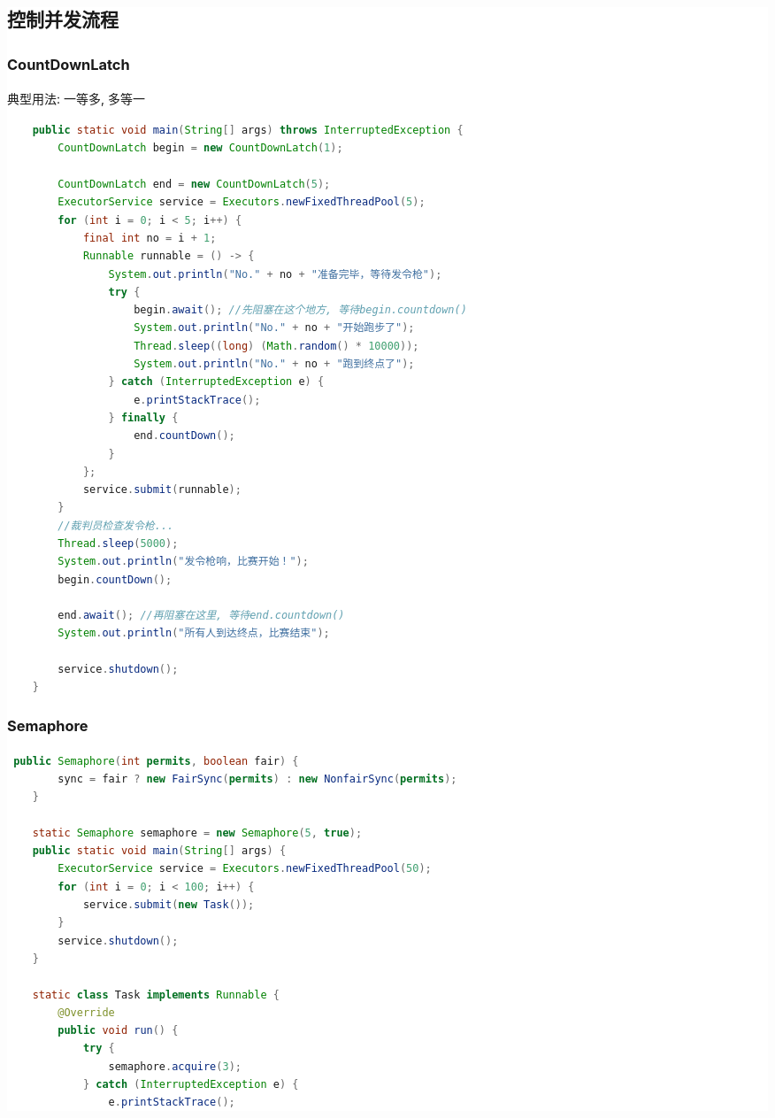 ## 控制并发流程

### CountDownLatch

典型用法: 一等多, 多等一

```java
    public static void main(String[] args) throws InterruptedException {
        CountDownLatch begin = new CountDownLatch(1);

        CountDownLatch end = new CountDownLatch(5);
        ExecutorService service = Executors.newFixedThreadPool(5);
        for (int i = 0; i < 5; i++) {
            final int no = i + 1;
            Runnable runnable = () -> {
                System.out.println("No." + no + "准备完毕，等待发令枪");
                try {
                    begin.await(); //先阻塞在这个地方, 等待begin.countdown()
                    System.out.println("No." + no + "开始跑步了");
                    Thread.sleep((long) (Math.random() * 10000));
                    System.out.println("No." + no + "跑到终点了");
                } catch (InterruptedException e) {
                    e.printStackTrace();
                } finally {
                    end.countDown();
                }
            };
            service.submit(runnable);
        }
        //裁判员检查发令枪...
        Thread.sleep(5000);
        System.out.println("发令枪响，比赛开始！");
        begin.countDown();

        end.await(); //再阻塞在这里, 等待end.countdown()
        System.out.println("所有人到达终点，比赛结束");

        service.shutdown();
    }
```

### Semaphore

```java
 public Semaphore(int permits, boolean fair) {
        sync = fair ? new FairSync(permits) : new NonfairSync(permits);
    }

    static Semaphore semaphore = new Semaphore(5, true);
    public static void main(String[] args) {
        ExecutorService service = Executors.newFixedThreadPool(50);
        for (int i = 0; i < 100; i++) {
            service.submit(new Task());
        }
        service.shutdown();
    }

    static class Task implements Runnable {
        @Override
        public void run() {
            try {
                semaphore.acquire(3);
            } catch (InterruptedException e) {
                e.printStackTrace();
```